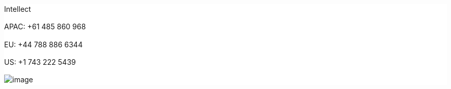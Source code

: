 Intellect</p><p>APAC: +61 485 860 968</p><p>EU: +44 788 886 6344</p><p>US: +1 743 222 5439</p>
![image](https://github.com/user-attachments/assets/597e30ad-1204-428f-b743-34be336b249a)
